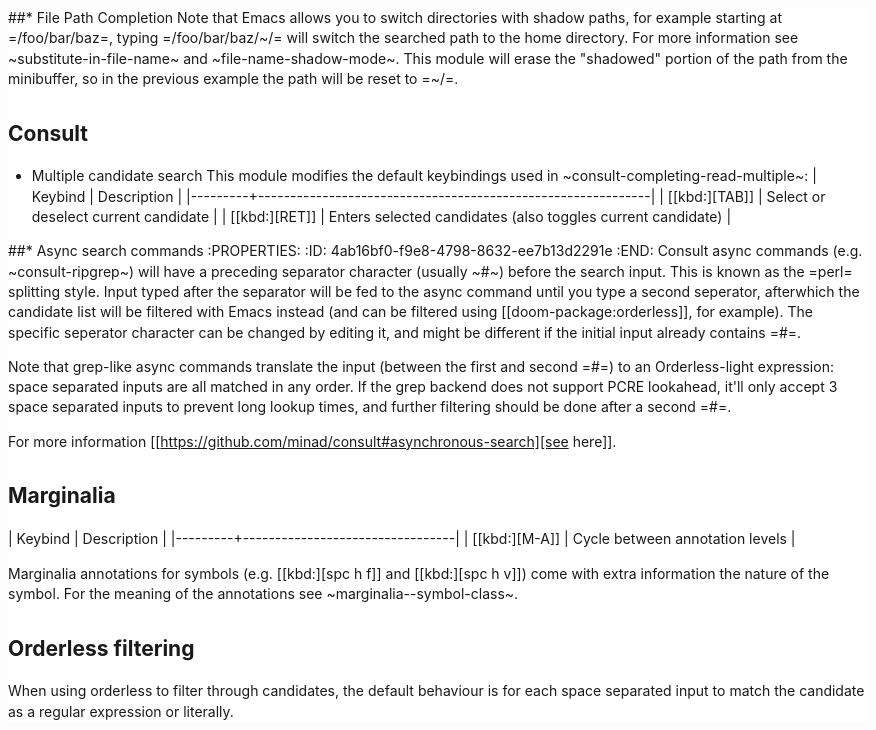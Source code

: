 ##* File Path Completion
Note that Emacs allows you to switch directories with shadow paths, for example
starting at =/foo/bar/baz=, typing =/foo/bar/baz/~/= will switch the searched
path to the home directory. For more information see ~substitute-in-file-name~
and ~file-name-shadow-mode~. This module will erase the "shadowed" portion of
the path from the minibuffer, so in the previous example the path will be reset
to =~/=.

## Consult

* Multiple candidate search
This module modifies the default keybindings used in
~consult-completing-read-multiple~:
| Keybind | Description                                                 |
|---------+-------------------------------------------------------------|
| [[kbd:][TAB]]     | Select or deselect current candidate                        |
| [[kbd:][RET]]     | Enters selected candidates (also toggles current candidate) |

##* Async search commands
:PROPERTIES:
:ID:       4ab16bf0-f9e8-4798-8632-ee7b13d2291e
:END:
Consult async commands (e.g. ~consult-ripgrep~) will have a preceding separator
character (usually ~#~) before the search input. This is known as the =perl=
splitting style. Input typed after the separator will be fed to the async
command until you type a second seperator, afterwhich the candidate list will be
filtered with Emacs instead (and can be filtered using [[doom-package:orderless]], for example).
The specific seperator character can be changed by editing it, and might be
different if the initial input already contains =#=.

Note that grep-like async commands translate the input (between the first and
second =#=) to an Orderless-light expression: space separated inputs are all
matched in any order. If the grep backend does not support PCRE lookahead, it'll
only accept 3 space separated inputs to prevent long lookup times, and further
filtering should be done after a second =#=.

For more information [[https://github.com/minad/consult#asynchronous-search][see here]].

## Marginalia

| Keybind | Description                     |
|---------+---------------------------------|
| [[kbd:][M-A]]     | Cycle between annotation levels |

Marginalia annotations for symbols (e.g. [[kbd:][spc h f]] and [[kbd:][spc h v]]) come with extra
information the nature of the symbol. For the meaning of the annotations see
~marginalia--symbol-class~.

## Orderless filtering
When using orderless to filter through candidates, the default behaviour is for
each space separated input to match the candidate as a regular expression or
literally.
